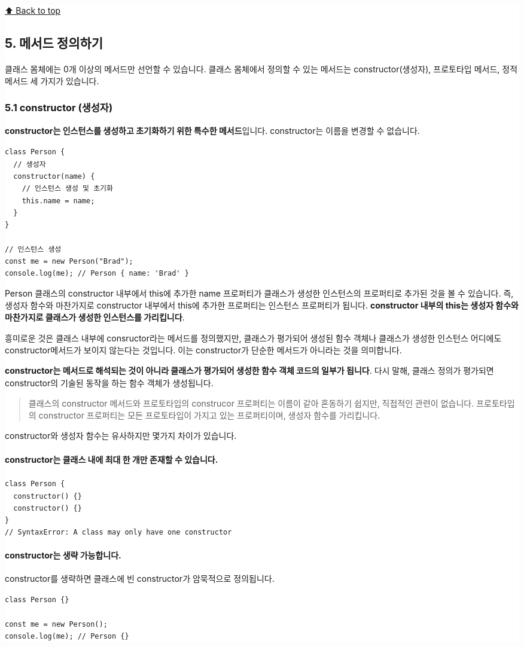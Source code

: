 [⬆ Back to top](#목차)

## 5. 메서드 정의하기

클래스 몸체에는 0개 이상의 메서드만 선언할 수 있습니다. 클래스 몸체에서 정의할 수 있는 메서드는 constructor(생성자), 프로토타입 메서드, 정적 메서드 세 가지가 있습니다.

### 5.1 constructor (생성자)

**constructor는 인스턴스를 생성하고 초기화하기 위한 특수한 메서드**입니다. constructor는 이름을 변경할 수 없습니다.

```tsx
class Person {
  // 생성자
  constructor(name) {
    // 인스턴스 생성 및 초기화
    this.name = name;
  }
}

// 인스턴스 생성
const me = new Person("Brad");
console.log(me); // Person { name: 'Brad' }
```

Person 클래스의 constructor 내부에서 this에 추가한 name 프로퍼티가 클래스가 생성한 인스턴스의 프로퍼티로 추가된 것을 볼 수 있습니다. 즉, 생성자 함수와 마찬가지로 constructor 내부에서 this에 추가한 프로퍼티는 인스턴스 프로퍼티가 됩니다. **constructor 내부의 this는 생성자 함수와 마찬가지로 클래스가 생성한 인스턴스를 가리킵니다**.

흥미로운 것은 클래스 내부에 consructor라는 메서드를 정의했지만, 클래스가 평가되어 생성된 함수 객체나 클래스가 생성한 인스턴스 어디에도 constructor메서드가 보이지 않는다는 것입니다. 이는 constructor가 단순한 메서드가 아니라는 것을 의미합니다.

**constructor는 메서드로 해석되는 것이 아니라 클래스가 평가되어 생성한 함수 객체 코드의 일부가 됩니다**. 다시 말해, 클래스 정의가 평가되면 constructor의 기술된 동작을 하는 함수 객체가 생성됩니다.

> 클래스의 constructor 메서드와 프로토타입의 construcor 프로퍼티는 이름이 같아 혼동하기 쉽지만, 직접적인 관련이 없습니다. 프로토타입의 constructor 프로퍼티는 모든 프로토타입이 가지고 있는 프로퍼티이며, 생성자 함수를 가리킵니다.

constructor와 생성자 함수는 유사하지만 몇가지 차이가 있습니다.

#### constructor는 클래스 내에 최대 한 개만 존재할 수 있습니다.

```tsx
class Person {
  constructor() {}
  constructor() {}
}
// SyntaxError: A class may only have one constructor
```

#### constructor는 생략 가능합니다.

constructor를 생략하면 클래스에 빈 constructor가 암묵적으로 정의됩니다.

```tsx
class Person {}

const me = new Person();
console.log(me); // Person {}
```
